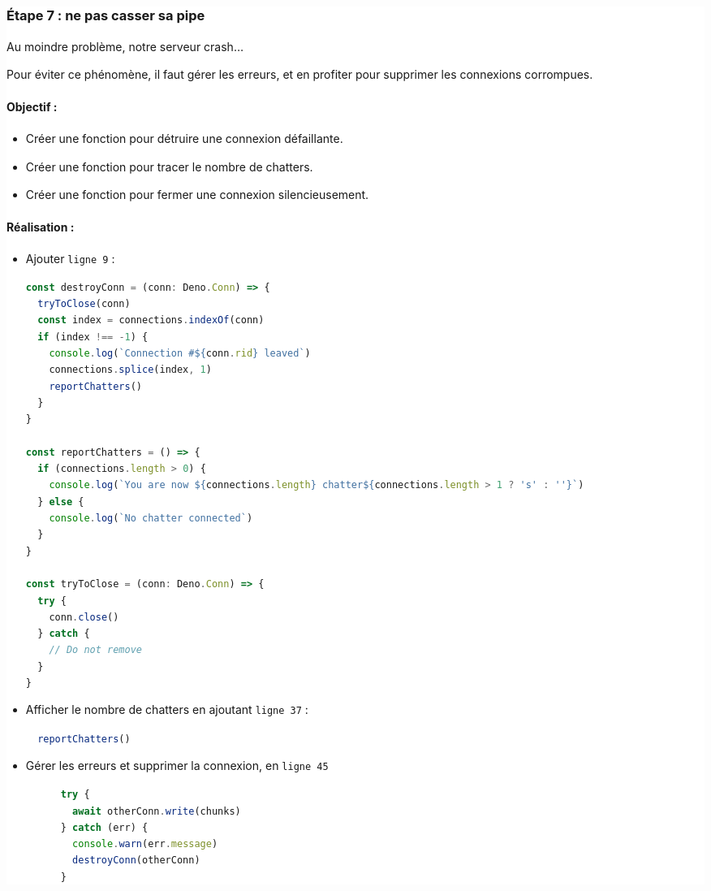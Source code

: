 ### Étape 7 : ne pas casser sa pipe

Au moindre problème, notre serveur crash…

Pour éviter ce phénomène, il faut gérer les erreurs, et en profiter pour supprimer les connexions corrompues.

#### Objectif :

*   Créer une fonction pour détruire une connexion défaillante.

*   Créer une fonction pour tracer le nombre de chatters.

*   Créer une fonction pour fermer une connexion silencieusement.


#### Réalisation :

*   Ajouter `ligne 9` :

    ```typescript
    const destroyConn = (conn: Deno.Conn) => {
      tryToClose(conn)
      const index = connections.indexOf(conn)
      if (index !== -1) {
        console.log(`Connection #${conn.rid} leaved`)
        connections.splice(index, 1)
        reportChatters()
      }
    }
    
    const reportChatters = () => {
      if (connections.length > 0) {
        console.log(`You are now ${connections.length} chatter${connections.length > 1 ? 's' : ''}`)
      } else {
        console.log(`No chatter connected`)
      }
    }
    
    const tryToClose = (conn: Deno.Conn) => {
      try {
        conn.close()
      } catch {
        // Do not remove
      }
    }
    ```

*   Afficher le nombre de chatters en ajoutant `ligne 37` :

    ```typescript
      reportChatters()
    ```

*   Gérer les erreurs et supprimer la connexion, en `ligne 45`

    ```typescript
          try {
            await otherConn.write(chunks)
          } catch (err) {
            console.warn(err.message)
            destroyConn(otherConn)
          }
    ```
